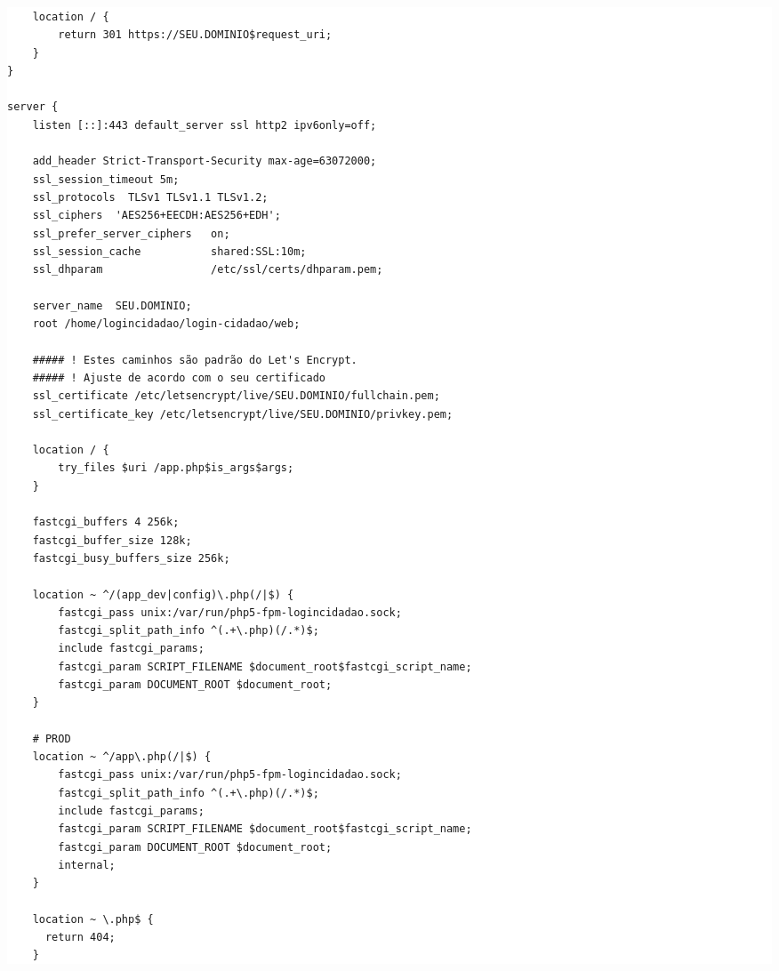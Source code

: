     
        location / {
            return 301 https://SEU.DOMINIO$request_uri;
        }
    }
    
    server {
        listen [::]:443 default_server ssl http2 ipv6only=off;
    
        add_header Strict-Transport-Security max-age=63072000;
        ssl_session_timeout 5m;
        ssl_protocols  TLSv1 TLSv1.1 TLSv1.2;
        ssl_ciphers  'AES256+EECDH:AES256+EDH';
        ssl_prefer_server_ciphers   on;
        ssl_session_cache           shared:SSL:10m;
        ssl_dhparam                 /etc/ssl/certs/dhparam.pem;
    
        server_name  SEU.DOMINIO;
        root /home/logincidadao/login-cidadao/web;
    
        ##### ! Estes caminhos são padrão do Let's Encrypt.
        ##### ! Ajuste de acordo com o seu certificado
        ssl_certificate /etc/letsencrypt/live/SEU.DOMINIO/fullchain.pem;
        ssl_certificate_key /etc/letsencrypt/live/SEU.DOMINIO/privkey.pem;
    
        location / {
            try_files $uri /app.php$is_args$args;
        }
    
        fastcgi_buffers 4 256k;
        fastcgi_buffer_size 128k;
        fastcgi_busy_buffers_size 256k;
    
        location ~ ^/(app_dev|config)\.php(/|$) {
            fastcgi_pass unix:/var/run/php5-fpm-logincidadao.sock;
            fastcgi_split_path_info ^(.+\.php)(/.*)$;
            include fastcgi_params;
            fastcgi_param SCRIPT_FILENAME $document_root$fastcgi_script_name;
            fastcgi_param DOCUMENT_ROOT $document_root;
        }
    
        # PROD
        location ~ ^/app\.php(/|$) {
            fastcgi_pass unix:/var/run/php5-fpm-logincidadao.sock;
            fastcgi_split_path_info ^(.+\.php)(/.*)$;
            include fastcgi_params;
            fastcgi_param SCRIPT_FILENAME $document_root$fastcgi_script_name;
            fastcgi_param DOCUMENT_ROOT $document_root;
            internal;
        }
    
        location ~ \.php$ {
          return 404;
        }
    